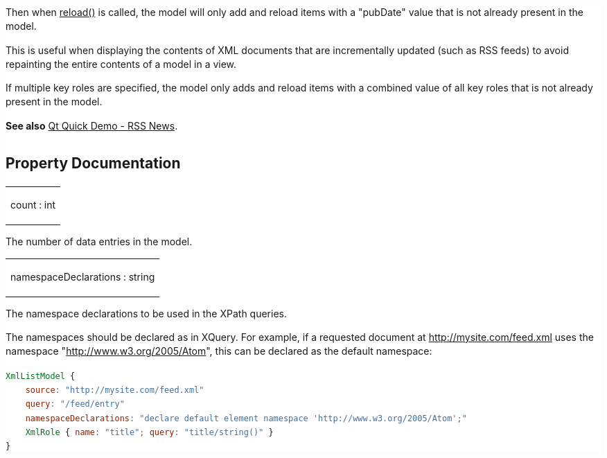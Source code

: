 Then when [reload()](#reload-method) is called, the model will only add and reload items with a "pubDate" value that is not already present in the model.

This is useful when displaying the contents of XML documents that are incrementally updated (such as RSS feeds) to avoid repainting the entire contents of a model in a view.

If multiple key roles are specified, the model only adds and reload items with a combined value of all key roles that is not already present in the model.

**See also** [Qt Quick Demo - RSS News](https://developer.ubuntu.comapps/qml/sdk-15.04.5/QtQuick.demos-rssnews/).

Property Documentation
----------------------

<table>
<colgroup>
<col width="100%" />
</colgroup>
<tbody>
<tr class="odd">
<td><p><span id="count-prop"></span><span class="name">count</span> : <span class="type">int</span></p></td>
</tr>
</tbody>
</table>

The number of data entries in the model.

<table>
<colgroup>
<col width="100%" />
</colgroup>
<tbody>
<tr class="odd">
<td><p><span id="namespaceDeclarations-prop"></span><span class="name">namespaceDeclarations</span> : <span class="type">string</span></p></td>
</tr>
</tbody>
</table>

The namespace declarations to be used in the XPath queries.

The namespaces should be declared as in XQuery. For example, if a requested document at http://mysite.com/feed.xml uses the namespace "http://www.w3.org/2005/Atom", this can be declared as the default namespace:

``` qml
XmlListModel {
    source: "http://mysite.com/feed.xml"
    query: "/feed/entry"
    namespaceDeclarations: "declare default element namespace 'http://www.w3.org/2005/Atom';"
    XmlRole { name: "title"; query: "title/string()" }
}
```
